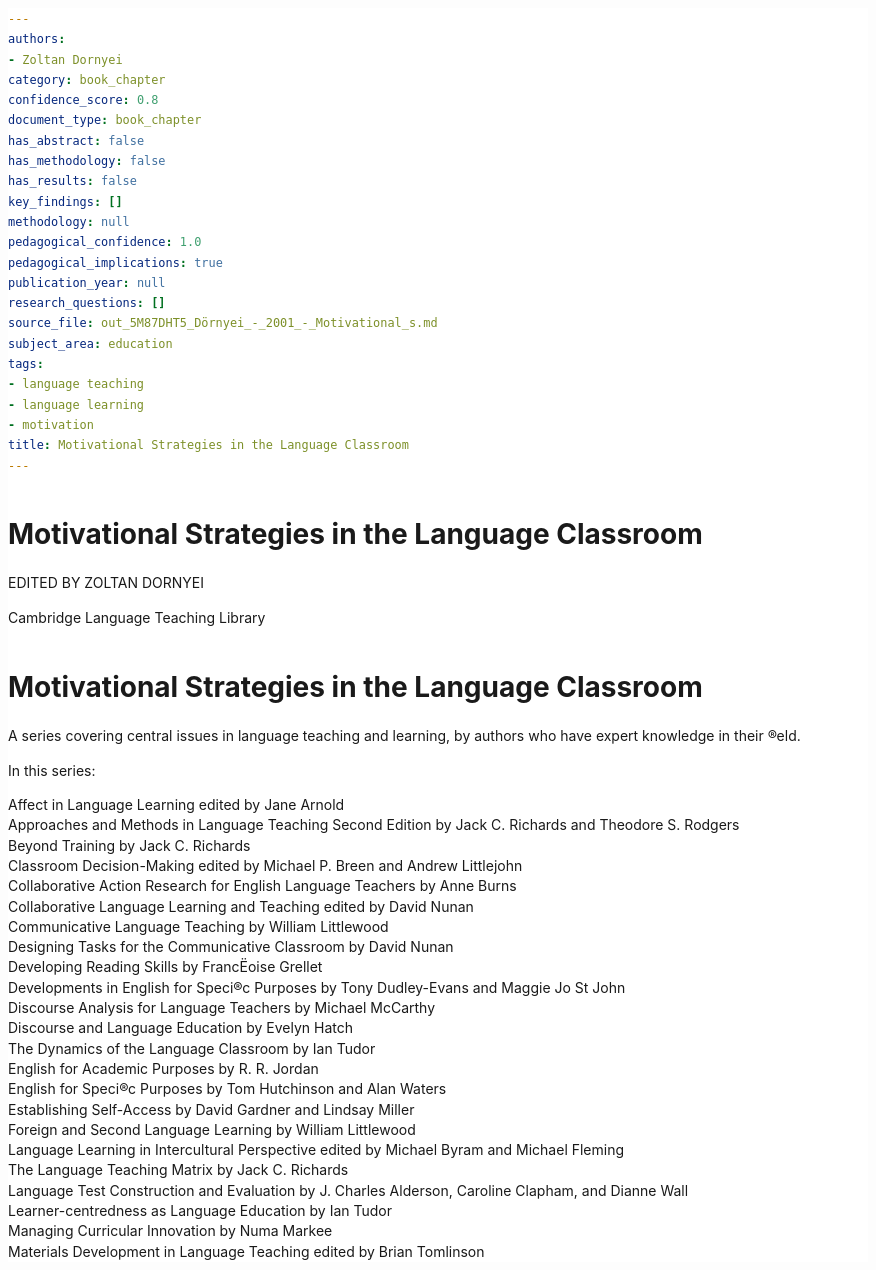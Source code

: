 ```yaml
---
authors:
- Zoltan Dornyei
category: book_chapter
confidence_score: 0.8
document_type: book_chapter
has_abstract: false
has_methodology: false
has_results: false
key_findings: []
methodology: null
pedagogical_confidence: 1.0
pedagogical_implications: true
publication_year: null
research_questions: []
source_file: out_5M87DHT5_Dörnyei_-_2001_-_Motivational_s.md
subject_area: education
tags:
- language teaching
- language learning
- motivation
title: Motivational Strategies in the Language Classroom
---
```


# Motivational Strategies in the Language Classroom

EDITED BY ZOLTAN DORNYEI

Cambridge Language Teaching Library

# Motivational Strategies in the Language Classroom

A series covering central issues in language teaching and learning, by authors who have expert knowledge in their ®eld.

In this series:

Affect in Language Learning edited by Jane Arnold   
Approaches and Methods in Language Teaching Second Edition by Jack C. Richards and Theodore S. Rodgers   
Beyond Training by Jack C. Richards   
Classroom Decision-Making edited by Michael P. Breen and Andrew Littlejohn   
Collaborative Action Research for English Language Teachers by Anne Burns   
Collaborative Language Learning and Teaching edited by David Nunan   
Communicative Language Teaching by William Littlewood   
Designing Tasks for the Communicative Classroom by David Nunan   
Developing Reading Skills by FrancËoise Grellet   
Developments in English for Speci®c Purposes by Tony Dudley-Evans and Maggie Jo St John   
Discourse Analysis for Language Teachers by Michael McCarthy   
Discourse and Language Education by Evelyn Hatch   
The Dynamics of the Language Classroom by Ian Tudor   
English for Academic Purposes by R. R. Jordan   
English for Speci®c Purposes by Tom Hutchinson and Alan Waters   
Establishing Self-Access by David Gardner and Lindsay Miller   
Foreign and Second Language Learning by William Littlewood   
Language Learning in Intercultural Perspective edited by Michael Byram and Michael Fleming   
The Language Teaching Matrix by Jack C. Richards   
Language Test Construction and Evaluation by J. Charles Alderson, Caroline Clapham, and Dianne Wall   
Learner-centredness as Language Education by Ian Tudor   
Managing Curricular Innovation by Numa Markee   
Materials Development in Language Teaching edited by Brian Tomlinson   